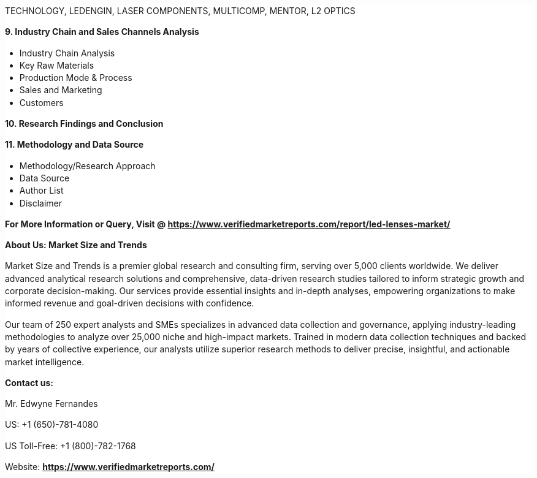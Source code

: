 TECHNOLOGY, LEDENGIN, LASER COMPONENTS, MULTICOMP, MENTOR, L2 OPTICS</strong></p><p><strong>9. Industry Chain and Sales Channels Analysis</strong></p><ul><li>Industry Chain Analysis</li><li>Key Raw Materials</li><li>Production Mode &amp; Process</li><li>Sales and Marketing</li><li>Customers</li></ul><p><strong>10. Research Findings and Conclusion</strong></p><p><strong>11. Methodology and Data Source</strong></p><ul><li>Methodology/Research Approach</li><li>Data Source</li><li>Author List</li><li>Disclaimer</li></ul></p><p><strong>For More Information or Query, Visit @ <a href="https://www.verifiedmarketreports.com/report/led-lenses-market/">https://www.verifiedmarketreports.com/report/led-lenses-market/</a></strong></p><p><strong>About Us: Market Size and Trends</strong></p><p>Market Size and Trends is a premier global research and consulting firm, serving over 5,000 clients worldwide. We deliver advanced analytical research solutions and comprehensive, data-driven research studies tailored to inform strategic growth and corporate decision-making. Our services provide essential insights and in-depth analyses, empowering organizations to make informed revenue and goal-driven decisions with confidence.</p><p>Our team of 250 expert analysts and SMEs specializes in advanced data collection and governance, applying industry-leading methodologies to analyze over 25,000 niche and high-impact markets. Trained in modern data collection techniques and backed by years of collective experience, our analysts utilize superior research methods to deliver precise, insightful, and actionable market intelligence.</p><p><strong>Contact us:</strong></p><p>Mr. Edwyne Fernandes</p><p>US: +1 (650)-781-4080</p><p>US Toll-Free: +1 (800)-782-1768</p><p>Website: <strong><a href="https://www.verifiedmarketreports.com/">https://www.verifiedmarketreports.com/</a></strong></p>
